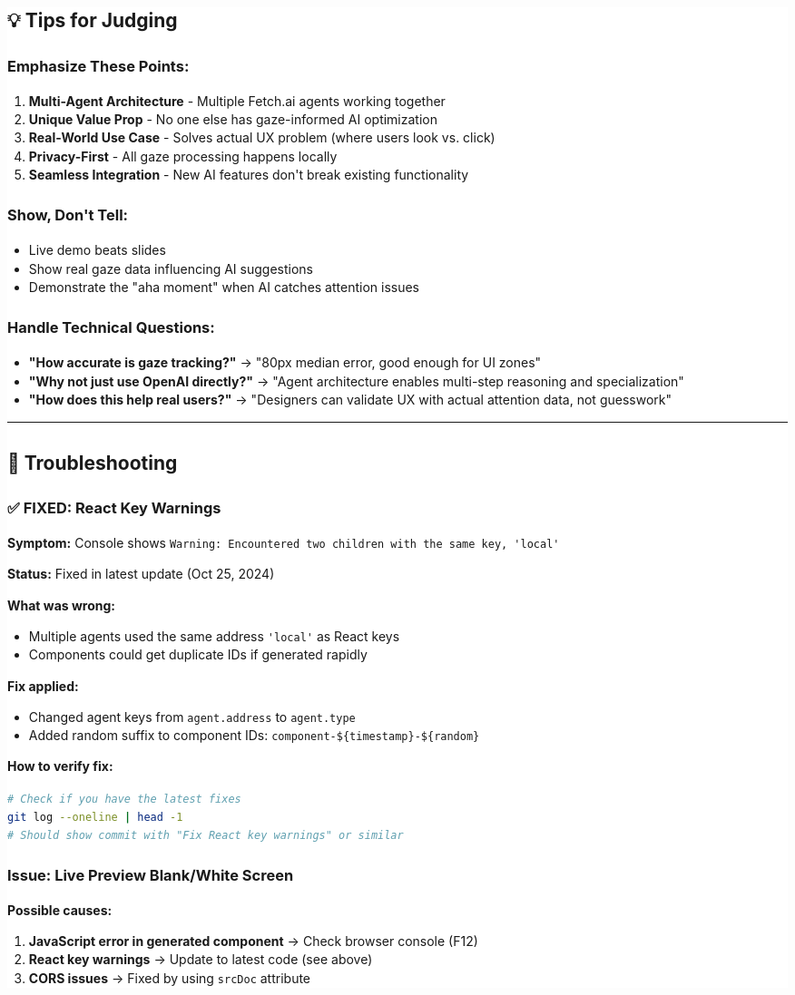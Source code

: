 
## 💡 Tips for Judging

### Emphasize These Points:
1. **Multi-Agent Architecture** - Multiple Fetch.ai agents working together
2. **Unique Value Prop** - No one else has gaze-informed AI optimization
3. **Real-World Use Case** - Solves actual UX problem (where users look vs. click)
4. **Privacy-First** - All gaze processing happens locally
5. **Seamless Integration** - New AI features don't break existing functionality

### Show, Don't Tell:
- Live demo beats slides
- Show real gaze data influencing AI suggestions
- Demonstrate the "aha moment" when AI catches attention issues

### Handle Technical Questions:
- **"How accurate is gaze tracking?"** → "80px median error, good enough for UI zones"
- **"Why not just use OpenAI directly?"** → "Agent architecture enables multi-step reasoning and specialization"
- **"How does this help real users?"** → "Designers can validate UX with actual attention data, not guesswork"

---

## 🐛 Troubleshooting

### ✅ FIXED: React Key Warnings

**Symptom:** Console shows `Warning: Encountered two children with the same key, 'local'`

**Status:** Fixed in latest update (Oct 25, 2024)

**What was wrong:**
- Multiple agents used the same address `'local'` as React keys
- Components could get duplicate IDs if generated rapidly

**Fix applied:**
- Changed agent keys from `agent.address` to `agent.type`
- Added random suffix to component IDs: `component-${timestamp}-${random}`

**How to verify fix:**
```bash
# Check if you have the latest fixes
git log --oneline | head -1
# Should show commit with "Fix React key warnings" or similar
```

### Issue: Live Preview Blank/White Screen

**Possible causes:**
1. **JavaScript error in generated component** → Check browser console (F12)
2. **React key warnings** → Update to latest code (see above)
3. **CORS issues** → Fixed by using `srcDoc` attribute
